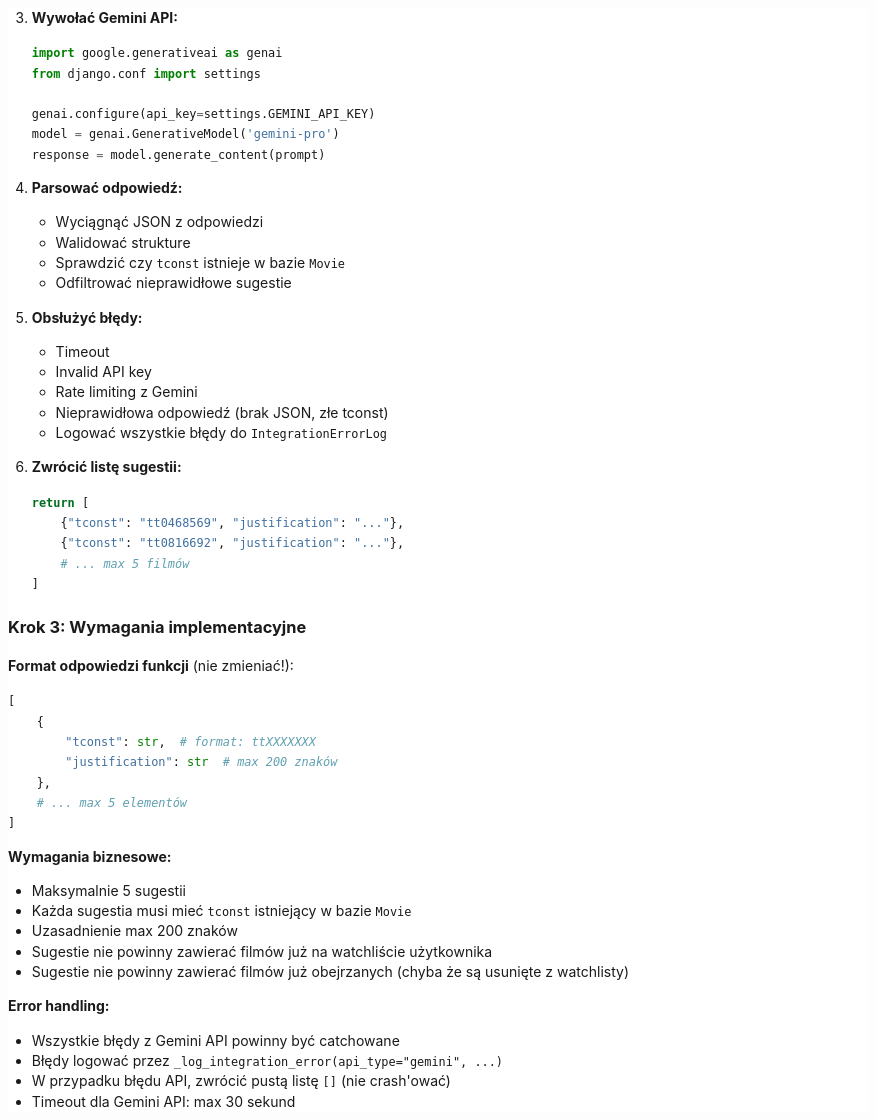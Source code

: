3. **Wywołać Gemini API:**
   ```python
   import google.generativeai as genai
   from django.conf import settings
   
   genai.configure(api_key=settings.GEMINI_API_KEY)
   model = genai.GenerativeModel('gemini-pro')
   response = model.generate_content(prompt)
   ```

4. **Parsować odpowiedź:**
   - Wyciągnąć JSON z odpowiedzi
   - Walidować strukture
   - Sprawdzić czy `tconst` istnieje w bazie `Movie`
   - Odfiltrować nieprawidłowe sugestie

5. **Obsłużyć błędy:**
   - Timeout
   - Invalid API key
   - Rate limiting z Gemini
   - Nieprawidłowa odpowiedź (brak JSON, złe tconst)
   - Logować wszystkie błędy do `IntegrationErrorLog`

6. **Zwrócić listę sugestii:**
   ```python
   return [
       {"tconst": "tt0468569", "justification": "..."},
       {"tconst": "tt0816692", "justification": "..."},
       # ... max 5 filmów
   ]
   ```

### Krok 3: Wymagania implementacyjne

**Format odpowiedzi funkcji** (nie zmieniać!):
```python
[
    {
        "tconst": str,  # format: ttXXXXXXX
        "justification": str  # max 200 znaków
    },
    # ... max 5 elementów
]
```

**Wymagania biznesowe:**
- Maksymalnie 5 sugestii
- Każda sugestia musi mieć `tconst` istniejący w bazie `Movie`
- Uzasadnienie max 200 znaków
- Sugestie nie powinny zawierać filmów już na watchliście użytkownika
- Sugestie nie powinny zawierać filmów już obejrzanych (chyba że są usunięte z watchlisty)

**Error handling:**
- Wszystkie błędy z Gemini API powinny być catchowane
- Błędy logować przez `_log_integration_error(api_type="gemini", ...)`
- W przypadku błędu API, zwrócić pustą listę `[]` (nie crash'ować)
- Timeout dla Gemini API: max 30 sekund
